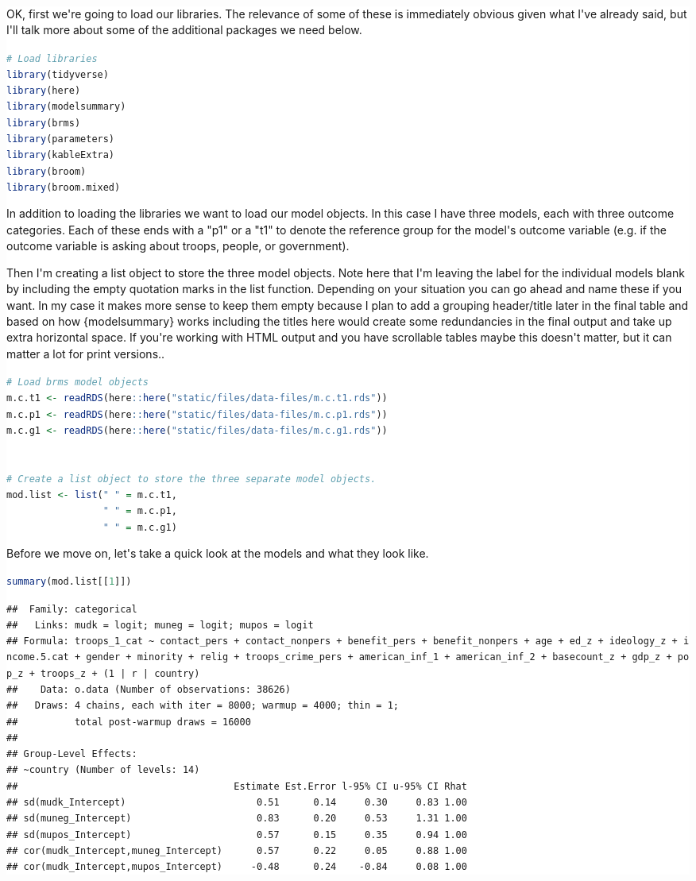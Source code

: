 OK, first we're going to load our libraries. The relevance of some of these is immediately obvious given what I've already said, but I'll talk more about some of the additional packages we need below. 


```r
# Load libraries
library(tidyverse)
library(here)
library(modelsummary)
library(brms)
library(parameters)
library(kableExtra)
library(broom)
library(broom.mixed)
```

In addition to loading the libraries we want to load our model objects. In this case I have three models, each with three outcome categories. Each of these ends with a "p1" or a "t1" to denote the reference group for the model's outcome variable (e.g. if the outcome variable is asking about troops, people, or government). 

Then I'm creating a list object to store the three model objects. Note here that I'm leaving the label for the individual models blank by including the empty quotation marks in the list function. Depending on your situation you can go ahead and name these if you want. In my case it makes more sense to keep them empty because I plan to add a grouping header/title later in the final table and based on how {modelsummary} works including the titles here would create some redundancies in the final output and take up extra horizontal space. If you're working with HTML output and you have scrollable tables maybe this doesn't matter, but it can matter a lot for print versions.. 


```r
# Load brms model objects
m.c.t1 <- readRDS(here::here("static/files/data-files/m.c.t1.rds"))
m.c.p1 <- readRDS(here::here("static/files/data-files/m.c.p1.rds"))
m.c.g1 <- readRDS(here::here("static/files/data-files/m.c.g1.rds"))


# Create a list object to store the three separate model objects.
mod.list <- list(" " = m.c.t1,
                 " " = m.c.p1,
                 " " = m.c.g1)
```

Before we move on, let's take a quick look at the models and what they look like.


```r
summary(mod.list[[1]])
```

```{style="max-height: 100px;"}
##  Family: categorical 
##   Links: mudk = logit; muneg = logit; mupos = logit 
## Formula: troops_1_cat ~ contact_pers + contact_nonpers + benefit_pers + benefit_nonpers + age + ed_z + ideology_z + income.5.cat + gender + minority + relig + troops_crime_pers + american_inf_1 + american_inf_2 + basecount_z + gdp_z + pop_z + troops_z + (1 | r | country) 
##    Data: o.data (Number of observations: 38626) 
##   Draws: 4 chains, each with iter = 8000; warmup = 4000; thin = 1;
##          total post-warmup draws = 16000
## 
## Group-Level Effects: 
## ~country (Number of levels: 14) 
##                                      Estimate Est.Error l-95% CI u-95% CI Rhat
## sd(mudk_Intercept)                       0.51      0.14     0.30     0.83 1.00
## sd(muneg_Intercept)                      0.83      0.20     0.53     1.31 1.00
## sd(mupos_Intercept)                      0.57      0.15     0.35     0.94 1.00
## cor(mudk_Intercept,muneg_Intercept)      0.57      0.22     0.05     0.88 1.00
## cor(mudk_Intercept,mupos_Intercept)     -0.48      0.24    -0.84     0.08 1.00
```
